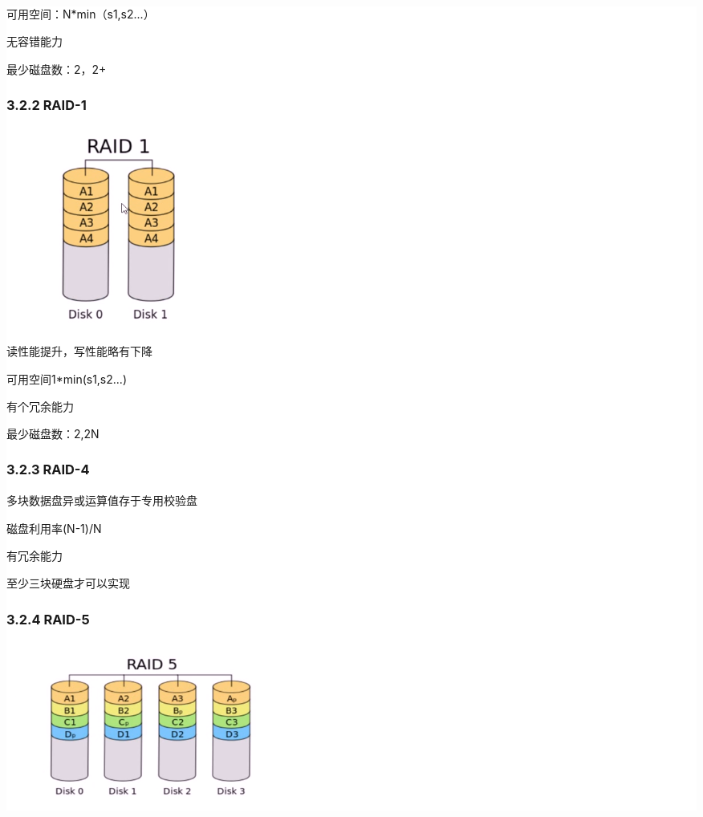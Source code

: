 可用空间：N*min（s1,s2...）

无容错能力

最少磁盘数：2，2+



### 3.2.2 RAID-1



![1585270227707](..\typora-user-images\1585270227707.png)

读性能提升，写性能略有下降

可用空间1*min(s1,s2...)

有个冗余能力

最少磁盘数：2,2N



### 3.2.3 RAID-4

多块数据盘异或运算值存于专用校验盘

磁盘利用率(N-1)/N

有冗余能力

至少三块硬盘才可以实现



### 3.2.4 RAID-5

![1585270465235](..\typora-user-images\1585270465235.png)
